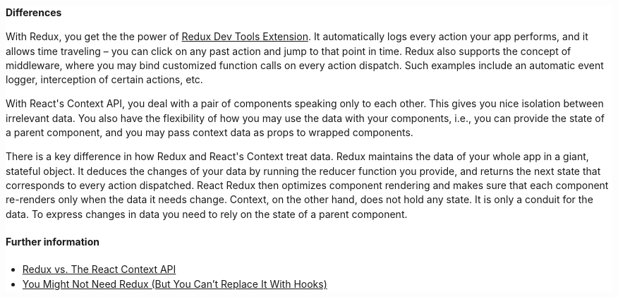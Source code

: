 **Differences**

With Redux, you get the the power of [Redux Dev Tools Extension](https://github.com/zalmoxisus/redux-devtools-extension). It automatically logs every action your app performs, and it allows time traveling – you can click on any past action and jump to that point in time. Redux also supports the concept of middleware, where you may bind customized function calls on every action dispatch. Such examples include an automatic event logger, interception of certain actions, etc.

With React's Context API, you deal with a pair of components speaking only to each other. This gives you nice isolation between irrelevant data. You also have the flexibility of how you may use the data with your components, i.e., you can provide the state of a parent component, and you may pass context data as props to wrapped components.

There is a key difference in how Redux and React's Context treat data. Redux maintains the data of your whole app in a giant, stateful object. It deduces the changes of your data by running the reducer function you provide, and returns the next state that corresponds to every action dispatched. React Redux then optimizes component rendering and makes sure that each component re-renders only when the data it needs change. Context, on the other hand, does not hold any state. It is only a conduit for the data. To express changes in data you need to rely on the state of a parent component.

#### Further information

- [Redux vs. The React Context API](https://daveceddia.com/context-api-vs-redux/)
- [You Might Not Need Redux (But You Can’t Replace It With Hooks)](https://www.simplethread.com/cant-replace-redux-with-hooks/)
